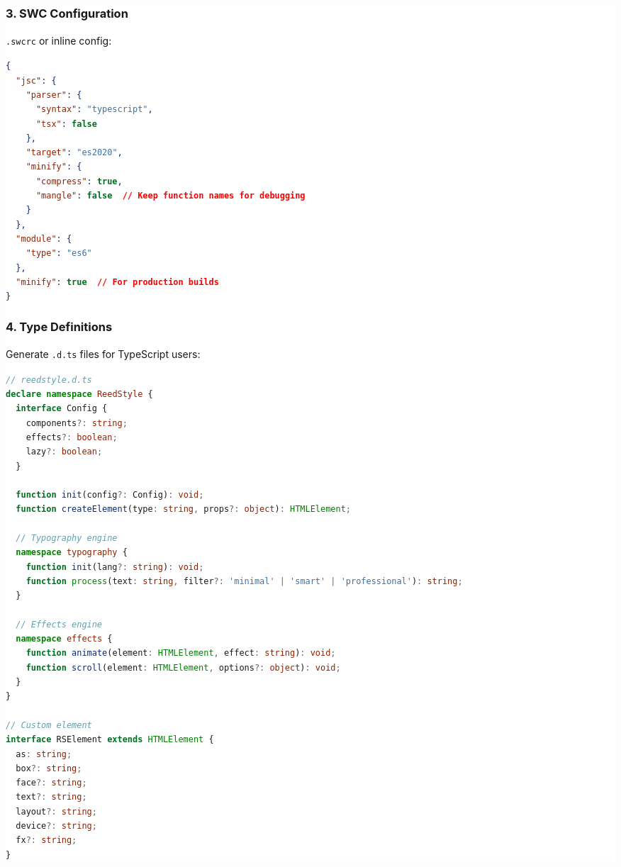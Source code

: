 ### 3. SWC Configuration
`.swcrc` or inline config:
```json
{
  "jsc": {
    "parser": {
      "syntax": "typescript",
      "tsx": false
    },
    "target": "es2020",
    "minify": {
      "compress": true,
      "mangle": false  // Keep function names for debugging
    }
  },
  "module": {
    "type": "es6"
  },
  "minify": true  // For production builds
}
```

### 4. Type Definitions
Generate `.d.ts` files for TypeScript users:
```typescript
// reedstyle.d.ts
declare namespace ReedStyle {
  interface Config {
    components?: string;
    effects?: boolean;
    lazy?: boolean;
  }
  
  function init(config?: Config): void;
  function createElement(type: string, props?: object): HTMLElement;
  
  // Typography engine
  namespace typography {
    function init(lang?: string): void;
    function process(text: string, filter?: 'minimal' | 'smart' | 'professional'): string;
  }
  
  // Effects engine
  namespace effects {
    function animate(element: HTMLElement, effect: string): void;
    function scroll(element: HTMLElement, options?: object): void;
  }
}

// Custom element
interface RSElement extends HTMLElement {
  as: string;
  box?: string;
  face?: string;
  text?: string;
  layout?: string;
  device?: string;
  fx?: string;
}
```
